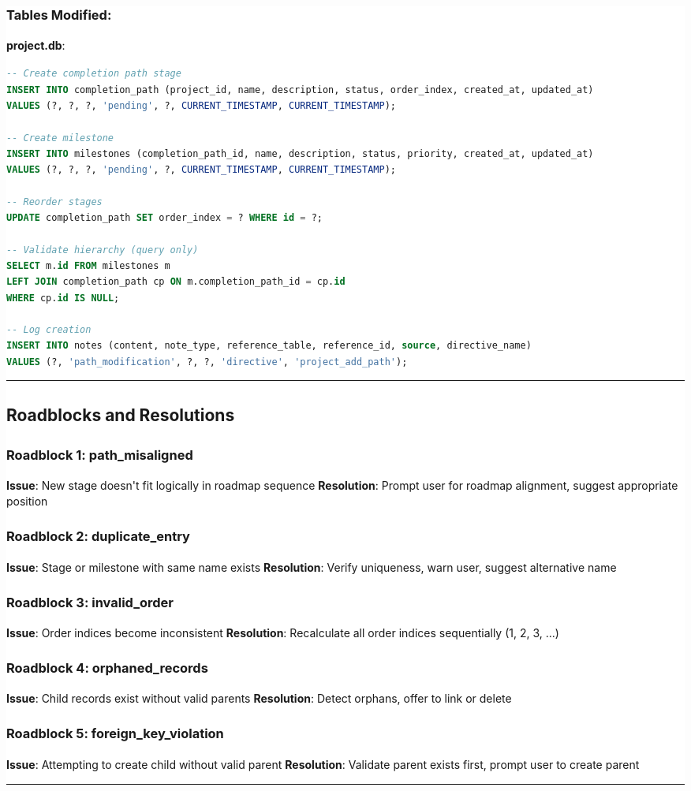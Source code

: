 ### Tables Modified:

**project.db**:
```sql
-- Create completion path stage
INSERT INTO completion_path (project_id, name, description, status, order_index, created_at, updated_at)
VALUES (?, ?, ?, 'pending', ?, CURRENT_TIMESTAMP, CURRENT_TIMESTAMP);

-- Create milestone
INSERT INTO milestones (completion_path_id, name, description, status, priority, created_at, updated_at)
VALUES (?, ?, ?, 'pending', ?, CURRENT_TIMESTAMP, CURRENT_TIMESTAMP);

-- Reorder stages
UPDATE completion_path SET order_index = ? WHERE id = ?;

-- Validate hierarchy (query only)
SELECT m.id FROM milestones m
LEFT JOIN completion_path cp ON m.completion_path_id = cp.id
WHERE cp.id IS NULL;

-- Log creation
INSERT INTO notes (content, note_type, reference_table, reference_id, source, directive_name)
VALUES (?, 'path_modification', ?, ?, 'directive', 'project_add_path');
```

---

## Roadblocks and Resolutions

### Roadblock 1: path_misaligned
**Issue**: New stage doesn't fit logically in roadmap sequence
**Resolution**: Prompt user for roadmap alignment, suggest appropriate position

### Roadblock 2: duplicate_entry
**Issue**: Stage or milestone with same name exists
**Resolution**: Verify uniqueness, warn user, suggest alternative name

### Roadblock 3: invalid_order
**Issue**: Order indices become inconsistent
**Resolution**: Recalculate all order indices sequentially (1, 2, 3, ...)

### Roadblock 4: orphaned_records
**Issue**: Child records exist without valid parents
**Resolution**: Detect orphans, offer to link or delete

### Roadblock 5: foreign_key_violation
**Issue**: Attempting to create child without valid parent
**Resolution**: Validate parent exists first, prompt user to create parent

---